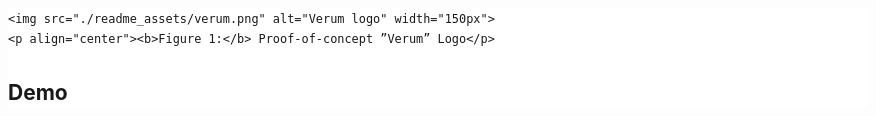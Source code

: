     <img src="./readme_assets/verum.png" alt="Verum logo" width="150px">
    <p align="center"><b>Figure 1:</b> Proof-of-concept ”Verum” Logo</p>
</p>

## Demo

<p align="center">